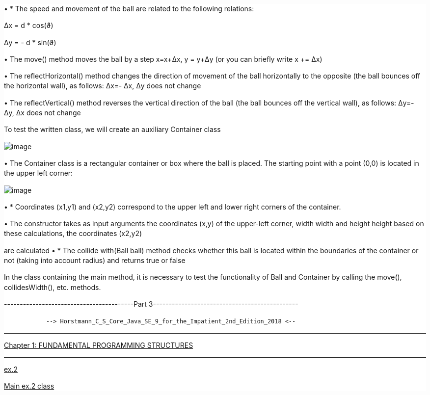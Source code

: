 
• * The speed and movement of the ball are related to the following relations:

Δx = d * cos(ϑ)

Δy = - d * sin(ϑ)


• The move() method moves the ball by a step x=x+Δx, y = y+Δy (or you can briefly write x += Δx)

• The reflectHorizontal() method changes the direction of movement of the ball horizontally to the opposite (the ball bounces off the horizontal wall), as follows: Δx=- Δx, Δy does not change

• The reflectVertical() method reverses the vertical direction of the ball (the ball bounces off the vertical wall), as follows: Δy=- Δy, Δx does not change

To test the written class, we will create an auxiliary Container class



![image](https://user-images.githubusercontent.com/101325108/179973032-984d30f0-22e2-4b8a-ab87-5eacc6f53dec.png)




• The Container class is a rectangular container or box where the ball is placed. The starting point with a point (0,0) is located in the upper left corner:


![image](https://user-images.githubusercontent.com/101325108/179973147-f4a5c2d5-5b49-4b3c-ae81-65d3b697c033.png)



• * Coordinates (x1,y1) and (x2,y2) correspond to the upper left and lower right corners of the container.

• The constructor takes as input arguments the coordinates (x,y) of the upper-left corner, width width and height height based on these calculations, the coordinates (x2,y2)

are calculated • * The collide with(Ball ball) method checks whether this ball is located within the boundaries of the container or not (taking into account radius) and returns true or false



In the class containing the main method, it is necessary to test the functionality of Ball and Container by calling the move(), collidesWidth(), etc. methods.




-----------------------------------------Part 3----------------------------------------------

                --> Horstmann_C_S_Core_Java_SE_9_for_the_Impatient_2nd_Edition_2018 <--



*********************************************************
[Chapter 1: FUNDAMENTAL PROGRAMMING STRUCTURES](https://github.com/Shvetc/NetCracker_HW1/tree/main/TasksOOP/src/com/netcracker/projects/tasks/horstmann/chapter1)

*********************************************************

[ex.2](https://github.com/Shvetc/NetCracker_HW1/blob/main/TasksOOP/src/com/netcracker/projects/tasks/horstmann/chapter1/Normalization.java)

[Main ex.2 class](https://github.com/Shvetc/NetCracker_HW1/blob/main/TasksOOP/src/com/netcracker/projects/tasks/horstmann/MainEx2.java)
